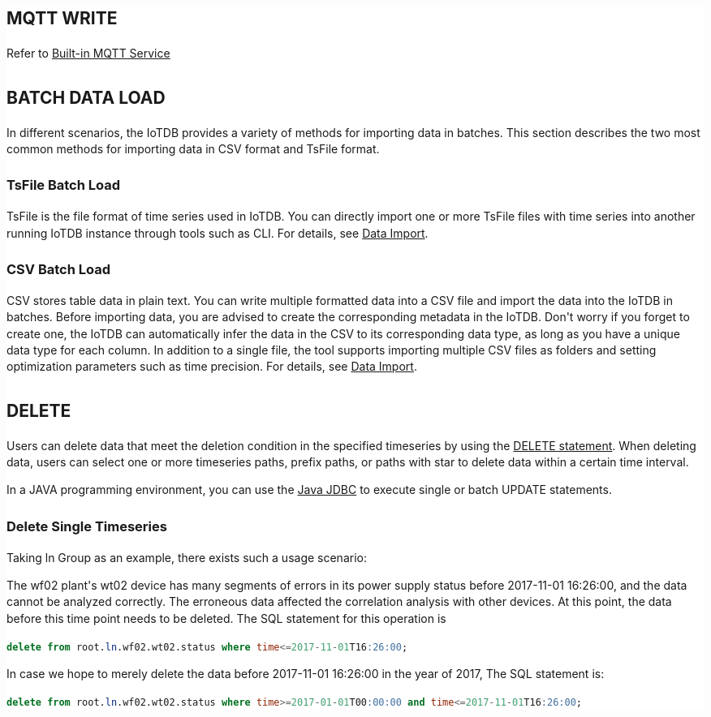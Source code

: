 ## MQTT WRITE

Refer to [Built-in MQTT Service](../API/Programming-MQTT.md#built-in-mqtt-service)

## BATCH DATA LOAD

In different scenarios, the IoTDB provides a variety of methods for importing data in batches. This section describes the two most common methods for importing data in CSV format and TsFile format.

### TsFile Batch Load

TsFile is the file format of time series used in IoTDB. You can directly import one or more TsFile files with time series into another running IoTDB instance through tools such as CLI. For details, see [Data Import](../Tools-System/Data-Import-Tool.md).

### CSV Batch Load

CSV stores table data in plain text. You can write multiple formatted data into a CSV file and import the data into the IoTDB in batches. Before importing data, you are advised to create the corresponding metadata in the IoTDB. Don't worry if you forget to create one, the IoTDB can automatically infer the data in the CSV to its corresponding data type, as long as you have a unique data type for each column. In addition to a single file, the tool supports importing multiple CSV files as folders and setting optimization parameters such as time precision. For details, see [Data Import](../Tools-System/Data-Import-Tool.md).

## DELETE

Users can delete data that meet the deletion condition in the specified timeseries by using the [DELETE statement](../SQL-Manual/SQL-Manual.md#delete-data). When deleting data, users can select one or more timeseries paths, prefix paths, or paths with star  to delete data within a certain time interval.

In a JAVA programming environment, you can use the [Java JDBC](../API/Programming-JDBC.md) to execute single or batch UPDATE statements.

### Delete Single Timeseries

Taking ln Group as an example, there exists such a usage scenario:

The wf02 plant's wt02 device has many segments of errors in its power supply status before 2017-11-01 16:26:00, and the data cannot be analyzed correctly. The erroneous data affected the correlation analysis with other devices. At this point, the data before this time point needs to be deleted. The SQL statement for this operation is

```sql
delete from root.ln.wf02.wt02.status where time<=2017-11-01T16:26:00;
```

In case we hope to merely delete the data before 2017-11-01 16:26:00 in the year of 2017, The SQL statement is:

```sql
delete from root.ln.wf02.wt02.status where time>=2017-01-01T00:00:00 and time<=2017-11-01T16:26:00;
```
